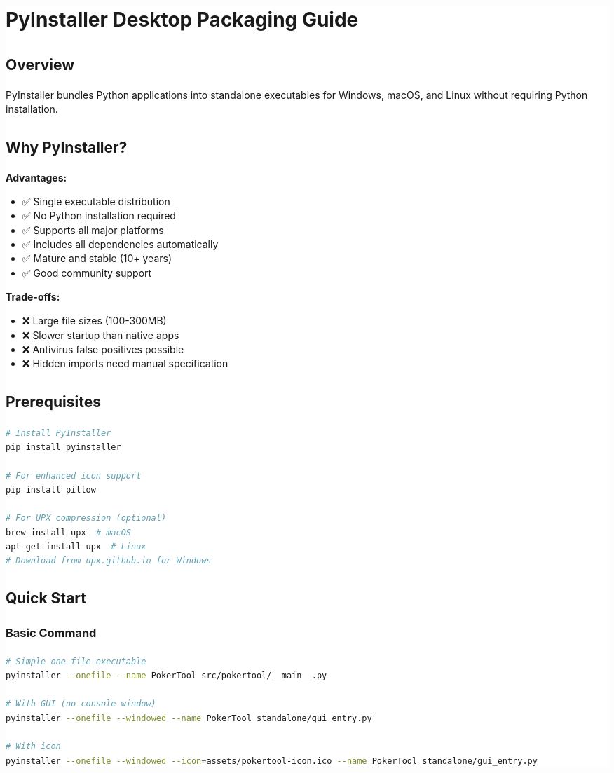# PyInstaller Desktop Packaging Guide

## Overview

PyInstaller bundles Python applications into standalone executables for Windows, macOS, and Linux without requiring Python installation.

## Why PyInstaller?

**Advantages:**
- ✅ Single executable distribution
- ✅ No Python installation required
- ✅ Supports all major platforms
- ✅ Includes all dependencies automatically
- ✅ Mature and stable (10+ years)
- ✅ Good community support

**Trade-offs:**
- ❌ Large file sizes (100-300MB)
- ❌ Slower startup than native apps
- ❌ Antivirus false positives possible
- ❌ Hidden imports need manual specification

## Prerequisites

```bash
# Install PyInstaller
pip install pyinstaller

# For enhanced icon support
pip install pillow

# For UPX compression (optional)
brew install upx  # macOS
apt-get install upx  # Linux
# Download from upx.github.io for Windows
```

## Quick Start

### Basic Command

```bash
# Simple one-file executable
pyinstaller --onefile --name PokerTool src/pokertool/__main__.py

# With GUI (no console window)
pyinstaller --onefile --windowed --name PokerTool standalone/gui_entry.py

# With icon
pyinstaller --onefile --windowed --icon=assets/pokertool-icon.ico --name PokerTool standalone/gui_entry.py
```
